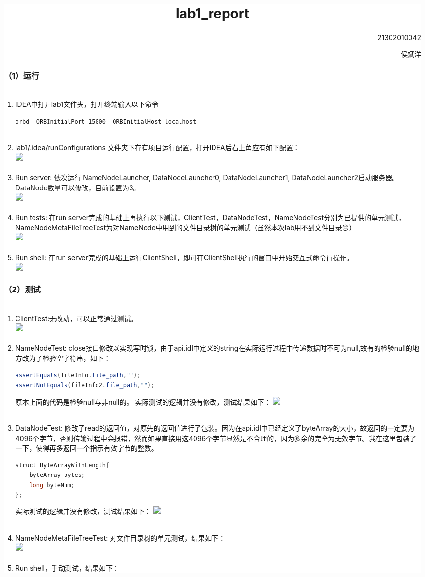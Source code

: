 <center><h1>lab1_report</h1></center>
<p align="right">21302010042</p>
<p align="right">侯斌洋</p>

<h3>（1）运行</h3>
<ol>
&emsp;
<li>IDEA中打开lab1文件夹，打开终端输入以下命令

```shell
orbd -ORBInitialPort 15000 -ORBInitialHost localhost
```
<br>
<li>lab1/.idea/runConfigurations 文件夹下存有项目运行配置，打开IDEA后右上角应有如下配置：<br>
<img src=image\run.png>
<br><br>
<li>Run server: 依次运行 NameNodeLauncher, DataNodeLauncher0, DataNodeLauncher1, DataNodeLauncher2启动服务器。DataNode数量可以修改，目前设置为3。<br>
<img src=image\run_server.png>
<br><br>
<li>Run tests: 在run server完成的基础上再执行以下测试，ClientTest，DataNodeTest，NameNodeTest分别为已提供的单元测试，NameNodeMetaFileTreeTest为对NameNode中用到的文件目录树的单元测试（虽然本次lab用不到文件目录&#x1F614;）<br>
<img src=image\run_test.png>
<br><br>
<li>Run shell: 在run server完成的基础上运行ClientShell，即可在ClientShell执行的窗口中开始交互式命令行操作。<br>
<img src=image\run_shell.png>
</ol>

<h3>（2）测试</h3>
<ol>
&emsp;
<li>ClientTest:无改动，可以正常通过测试。<br>
<img src=image\test_client.png>
<br><br>
<li>NameNodeTest: close接口修改以实现写时锁，由于api.idl中定义的string在实际运行过程中传递数据时不可为null,故有的检验null的地方改为了检验空字符串，如下：<br>

```java
assertEquals(fileInfo.file_path,"");
assertNotEquals(fileInfo2.file_path,"");
```
原本上面的代码是检验null与非null的。
实际测试的逻辑并没有修改，测试结果如下：
<img src=image\test_namenode.png>
<br><br>
<li>DataNodeTest: 修改了read的返回值，对原先的返回值进行了包装。因为在api.idl中已经定义了byteArray的大小，故返回的一定要为4096个字节，否则传输过程中会报错，然而如果直接用这4096个字节显然是不合理的，因为多余的完全为无效字节。我在这里包装了一下，使得再多返回一个指示有效字节的整数。

```java
struct ByteArrayWithLength{
    byteArray bytes;
    long byteNum;
};
```
实际测试的逻辑并没有修改，测试结果如下：
<img src=image\test_datanode.png>
<br><br>
<li>NameNodeMetaFileTreeTest: 对文件目录树的单元测试，结果如下：<br>
<img src=image\test_tree.png>
<br><br>
<li>Run shell，手动测试，结果如下：
